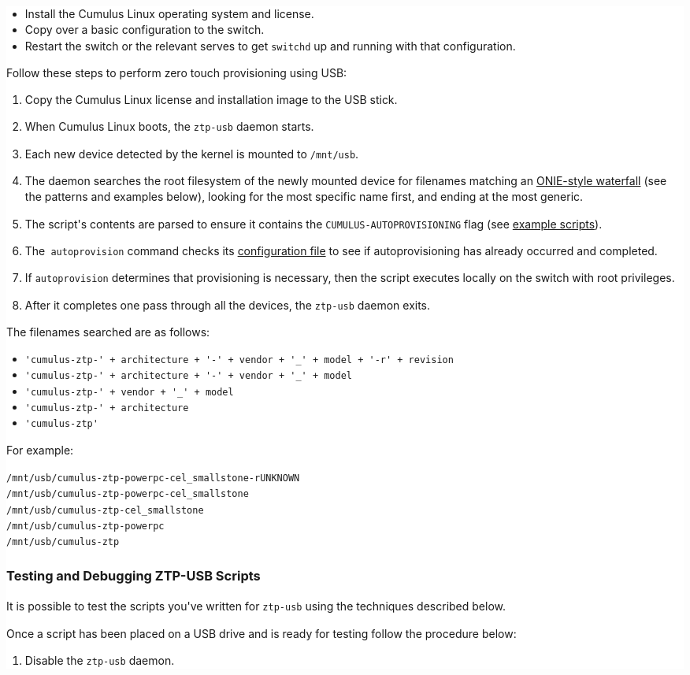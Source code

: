   - Install the Cumulus Linux operating system and license.
  - Copy over a basic configuration to the switch.
  - Restart the switch or the relevant serves to get `switchd` up and
    running with that configuration.

Follow these steps to perform zero touch provisioning using USB:

1.  Copy the Cumulus Linux license and installation image to the USB
    stick.

2.  When Cumulus Linux boots, the `ztp-usb` daemon starts.

3.  Each new device detected by the kernel is mounted to `/mnt/usb`.

4.  The daemon searches the root filesystem of the newly mounted device
    for filenames matching an [ONIE-style
    waterfall](https://github.com/opencomputeproject/onie/wiki/Quick-Start-Guide#directly-connected-scenario)
    (see the patterns and examples below), looking for the most specific
    name first, and ending at the most generic.

5.  The script's contents are parsed to ensure it contains the
    `CUMULUS-AUTOPROVISIONING` flag (see [example scripts](#example-ztp-scripts)).

6.  The`  autoprovision ` command checks its [configuration file](#configuration-files) to see if
    autoprovisioning has already occurred and completed.

7.  If `autoprovision` determines that provisioning is necessary, then
    the script executes locally on the switch with root privileges.

8.  After it completes one pass through all the devices, the `ztp-usb`
    daemon exits.

The filenames searched are as follows:

  - `'cumulus-ztp-' + architecture + '-' + vendor + '_' + model + '-r' + revision`
  - `'cumulus-ztp-' + architecture + '-' + vendor + '_' + model`
  - `'cumulus-ztp-' + vendor + '_' + model`
  - `'cumulus-ztp-' + architecture`
  - `'cumulus-ztp'`

For example:

    /mnt/usb/cumulus-ztp-powerpc-cel_smallstone-rUNKNOWN
    /mnt/usb/cumulus-ztp-powerpc-cel_smallstone
    /mnt/usb/cumulus-ztp-cel_smallstone
    /mnt/usb/cumulus-ztp-powerpc
    /mnt/usb/cumulus-ztp

### Testing and Debugging ZTP-USB Scripts

It is possible to test the scripts you've written for `ztp-usb` using
the techniques described below.

Once a script has been placed on a USB drive and is ready for testing
follow the procedure below:

1.  Disable the `ztp-usb` daemon.
    